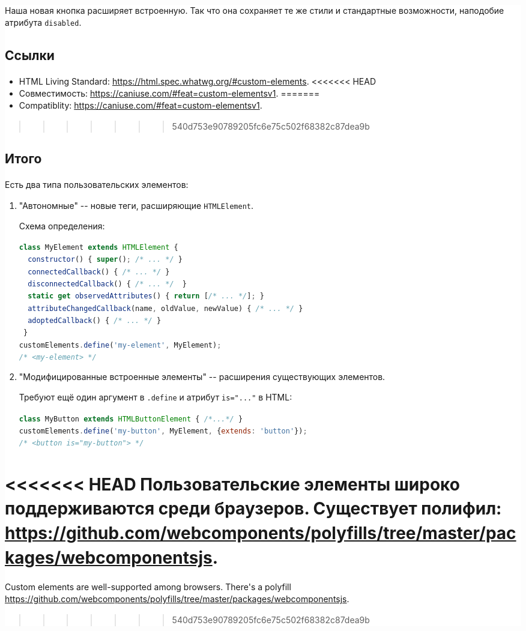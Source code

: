 
Наша новая кнопка расширяет встроенную. Так что она сохраняет те же стили и стандартные возможности, наподобие атрибута `disabled`.

## Ссылки

- HTML Living Standard: <https://html.spec.whatwg.org/#custom-elements>.
<<<<<<< HEAD
- Совместимость: <https://caniuse.com/#feat=custom-elementsv1>.
=======
- Compatiblity: <https://caniuse.com/#feat=custom-elementsv1>.
>>>>>>> 540d753e90789205fc6e75c502f68382c87dea9b

## Итого

Есть два типа пользовательских элементов:

1. "Автономные" -- новые теги, расширяющие `HTMLElement`.

    Схема определения:

    ```js
    class MyElement extends HTMLElement {
      constructor() { super(); /* ... */ }
      connectedCallback() { /* ... */ }
      disconnectedCallback() { /* ... */  }
      static get observedAttributes() { return [/* ... */]; }
      attributeChangedCallback(name, oldValue, newValue) { /* ... */ }
      adoptedCallback() { /* ... */ }
     }
    customElements.define('my-element', MyElement);
    /* <my-element> */
    ```

2. "Модифицированные встроенные элементы" -- расширения существующих элементов.

    Требуют ещё один аргумент в `.define` и атрибут `is="..."` в HTML:
    ```js
    class MyButton extends HTMLButtonElement { /*...*/ }
    customElements.define('my-button', MyElement, {extends: 'button'});
    /* <button is="my-button"> */
    ```

<<<<<<< HEAD
Пользовательские элементы широко поддерживаются среди браузеров. Существует полифил: <https://github.com/webcomponents/polyfills/tree/master/packages/webcomponentsjs>.
=======
Custom elements are well-supported among browsers. There's a polyfill <https://github.com/webcomponents/polyfills/tree/master/packages/webcomponentsjs>.
>>>>>>> 540d753e90789205fc6e75c502f68382c87dea9b
